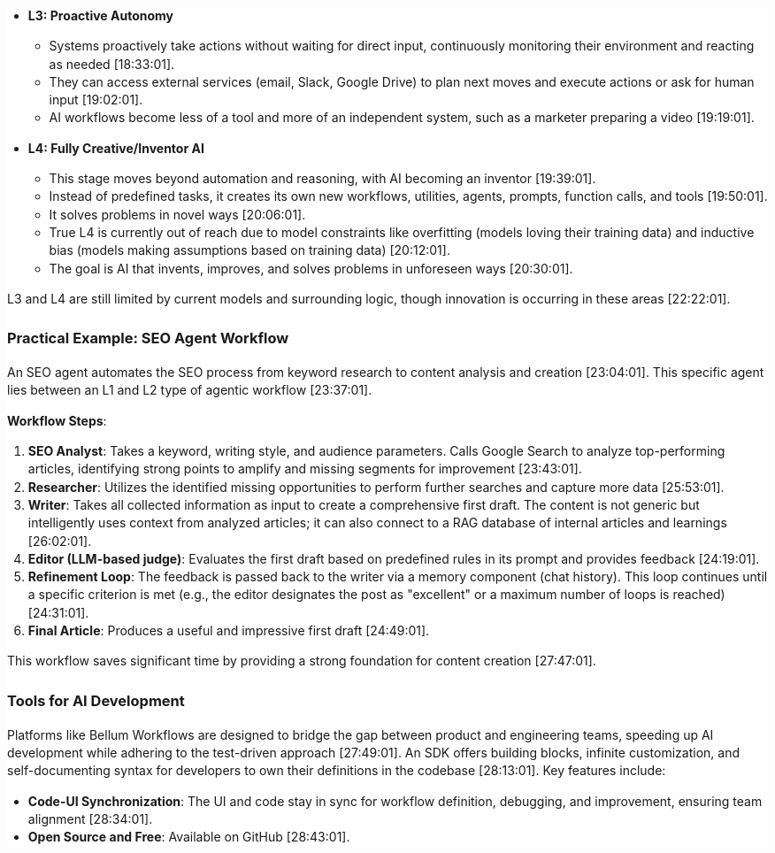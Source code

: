 *   **L3: Proactive Autonomy**
    *   Systems proactively take actions without waiting for direct input, continuously monitoring their environment and reacting as needed <a class="yt-timestamp" data-t="18:33:01">[18:33:01]</a>.
    *   They can access external services (email, Slack, Google Drive) to plan next moves and execute actions or ask for human input <a class="yt-timestamp" data-t="19:02:01">[19:02:01]</a>.
    *   AI workflows become less of a tool and more of an independent system, such as a marketer preparing a video <a class="yt-timestamp" data-t="19:19:01">[19:19:01]</a>.

*   **L4: Fully Creative/Inventor AI**
    *   This stage moves beyond automation and reasoning, with AI becoming an inventor <a class="yt-timestamp" data-t="19:39:01">[19:39:01]</a>.
    *   Instead of predefined tasks, it creates its own new workflows, utilities, agents, prompts, function calls, and tools <a class="yt-timestamp" data-t="19:50:01">[19:50:01]</a>.
    *   It solves problems in novel ways <a class="yt-timestamp" data-t="20:06:01">[20:06:01]</a>.
    *   True L4 is currently out of reach due to model constraints like overfitting (models loving their training data) and inductive bias (models making assumptions based on training data) <a class="yt-timestamp" data-t="20:12:01">[20:12:01]</a>.
    *   The goal is AI that invents, improves, and solves problems in unforeseen ways <a class="yt-timestamp" data-t="20:30:01">[20:30:01]</a>.

L3 and L4 are still limited by current models and surrounding logic, though innovation is occurring in these areas <a class="yt-timestamp" data-t="22:22:01">[22:22:01]</a>.

### Practical Example: SEO Agent Workflow
An SEO agent automates the SEO process from keyword research to content analysis and creation <a class="yt-timestamp" data-t="23:04:01">[23:04:01]</a>. This specific agent lies between an L1 and L2 type of agentic workflow <a class="yt-timestamp" data-t="23:37:01">[23:37:01]</a>.

**Workflow Steps**:
1.  **SEO Analyst**: Takes a keyword, writing style, and audience parameters. Calls Google Search to analyze top-performing articles, identifying strong points to amplify and missing segments for improvement <a class="yt-timestamp" data-t="23:43:01">[23:43:01]</a>.
2.  **Researcher**: Utilizes the identified missing opportunities to perform further searches and capture more data <a class="yt-timestamp" data-t="25:53:01">[25:53:01]</a>.
3.  **Writer**: Takes all collected information as input to create a comprehensive first draft. The content is not generic but intelligently uses context from analyzed articles; it can also connect to a RAG database of internal articles and learnings <a class="yt-timestamp" data-t="26:02:01">[26:02:01]</a>.
4.  **Editor (LLM-based judge)**: Evaluates the first draft based on predefined rules in its prompt and provides feedback <a class="yt-timestamp" data-t="24:19:01">[24:19:01]</a>.
5.  **Refinement Loop**: The feedback is passed back to the writer via a memory component (chat history). This loop continues until a specific criterion is met (e.g., the editor designates the post as "excellent" or a maximum number of loops is reached) <a class="yt-timestamp" data-t="24:31:01">[24:31:01]</a>.
6.  **Final Article**: Produces a useful and impressive first draft <a class="yt-timestamp" data-t="24:49:01">[24:49:01]</a>.

This workflow saves significant time by providing a strong foundation for content creation <a class="yt-timestamp" data-t="27:47:01">[27:47:01]</a>.

### Tools for AI Development
Platforms like Bellum Workflows are designed to bridge the gap between product and engineering teams, speeding up AI development while adhering to the test-driven approach <a class="yt-timestamp" data-t="27:49:01">[27:49:01]</a>. An SDK offers building blocks, infinite customization, and self-documenting syntax for developers to own their definitions in the codebase <a class="yt-timestamp" data-t="28:13:01">[28:13:01]</a>. Key features include:
*   **Code-UI Synchronization**: The UI and code stay in sync for workflow definition, debugging, and improvement, ensuring team alignment <a class="yt-timestamp" data-t="28:34:01">[28:34:01]</a>.
*   **Open Source and Free**: Available on GitHub <a class="yt-timestamp" data-t="28:43:01">[28:43:01]</a>.